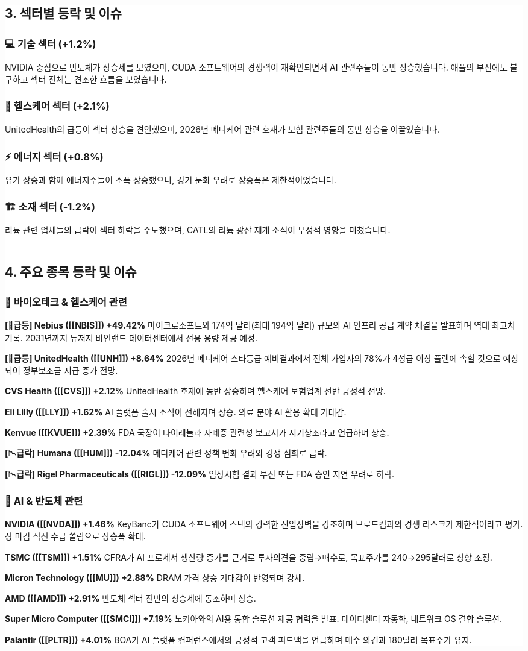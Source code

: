 ## 3. 섹터별 등락 및 이슈

### 💻 기술 섹터 (+1.2%)

NVIDIA 중심으로 반도체가 상승세를 보였으며, CUDA 소프트웨어의 경쟁력이 재확인되면서 AI 관련주들이 동반 상승했습니다. 애플의 부진에도 불구하고 섹터 전체는 견조한 흐름을 보였습니다.

### 🏥 헬스케어 섹터 (+2.1%)

UnitedHealth의 급등이 섹터 상승을 견인했으며, 2026년 메디케어 관련 호재가 보험 관련주들의 동반 상승을 이끌었습니다.

### ⚡ 에너지 섹터 (+0.8%)

유가 상승과 함께 에너지주들이 소폭 상승했으나, 경기 둔화 우려로 상승폭은 제한적이었습니다.

### 🏗️ 소재 섹터 (-1.2%)

리튬 관련 업체들의 급락이 섹터 하락을 주도했으며, CATL의 리튬 광산 재개 소식이 부정적 영향을 미쳤습니다.

---

## 4. 주요 종목 등락 및 이슈

### 🧬 **바이오테크 & 헬스케어 관련**

**[🚀급등] Nebius ([[NBIS]]) +49.42%** 마이크로소프트와 174억 달러(최대 194억 달러) 규모의 AI 인프라 공급 계약 체결을 발표하며 역대 최고치 기록. 2031년까지 뉴저지 바인랜드 데이터센터에서 전용 용량 제공 예정.

**[🚀급등] UnitedHealth ([[UNH]]) +8.64%** 2026년 메디케어 스타등급 예비결과에서 전체 가입자의 78%가 4성급 이상 플랜에 속할 것으로 예상되어 정부보조금 지급 증가 전망.

**CVS Health ([[CVS]]) +2.12%** UnitedHealth 호재에 동반 상승하며 헬스케어 보험업계 전반 긍정적 전망.

**Eli Lilly ([[LLY]]) +1.62%** AI 플랫폼 출시 소식이 전해지며 상승. 의료 분야 AI 활용 확대 기대감.

**Kenvue ([[KVUE]]) +2.39%** FDA 국장이 타이레놀과 자폐증 관련성 보고서가 시기상조라고 언급하며 상승.

**[📉급락] Humana ([[HUM]]) -12.04%** 메디케어 관련 정책 변화 우려와 경쟁 심화로 급락.

**[📉급락] Rigel Pharmaceuticals ([[RIGL]]) -12.09%** 임상시험 결과 부진 또는 FDA 승인 지연 우려로 하락.

### 🤖 **AI & 반도체 관련**

**NVIDIA ([[NVDA]]) +1.46%** KeyBanc가 CUDA 소프트웨어 스택의 강력한 진입장벽을 강조하며 브로드컴과의 경쟁 리스크가 제한적이라고 평가. 장 마감 직전 수급 쏠림으로 상승폭 확대.

**TSMC ([[TSM]]) +1.51%** CFRA가 AI 프로세서 생산량 증가를 근거로 투자의견을 중립→매수로, 목표주가를 240→295달러로 상향 조정.

**Micron Technology ([[MU]]) +2.88%** DRAM 가격 상승 기대감이 반영되며 강세.

**AMD ([[AMD]]) +2.91%** 반도체 섹터 전반의 상승세에 동조하며 상승.

**Super Micro Computer ([[SMCI]]) +7.19%** 노키아와의 AI용 통합 솔루션 제공 협력을 발표. 데이터센터 자동화, 네트워크 OS 결합 솔루션.

**Palantir ([[PLTR]]) +4.01%** BOA가 AI 플랫폼 컨퍼런스에서의 긍정적 고객 피드백을 언급하며 매수 의견과 180달러 목표주가 유지.
